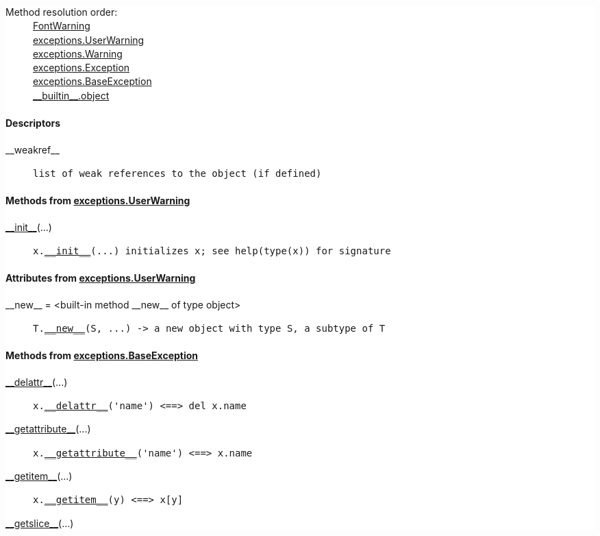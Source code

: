 
<pre class="doc" markdown="0"></pre>


</dd>  <div class="mro"><dl class="mro"><dt>Method resolution order:</dt><dd><a href="./typerig.core.base.message.html#FontWarning">FontWarning</a></dd><dd><a href="./exceptions.html#UserWarning">exceptions.UserWarning</a></dd><dd><a href="./exceptions.html#Warning">exceptions.Warning</a></dd><dd><a href="./exceptions.html#Exception">exceptions.Exception</a></dd><dd><a href="./exceptions.html#BaseException">exceptions.BaseException</a></dd><dd><a href="./__builtin__.html#object">__builtin__.object</a></dd></dl></div><h4 class="head-desc">Descriptors </h4><dl class="descriptor"><dt>__weakref__</dt>
<dd>

<pre class="doc" markdown="0">list of weak references to the object (if defined)</pre>

</dd>
</dl>

  <h4 class="head-methods">Methods from <a href="./exceptions.html#UserWarning">exceptions.UserWarning</a></h4><dl class="function"><dt><a name="FontWarning-__init__" href="#FontWarning-__init__"><span class="function-name">__init__</span></a><span class="argspec">(...)</span></dt><dd>

<pre class="doc" markdown="0">x.<a href="#FontWarning-__init__">__init__</a>(...) initializes x; see help(type(x)) for signature</pre>

</dd></dl>

  <h4 class="head-attrs">Attributes from <a href="./exceptions.html#UserWarning">exceptions.UserWarning</a></h4><dl><dt><span class="other-name">__new__</span> = &lt;built-in method __new__ of type object&gt;<dd>

<pre class="doc" markdown="0">T.<a href="#FontWarning-__new__">__new__</a>(S, ...) -> a new object with type S, a subtype of T</pre>

</dd></dl>

  <h4 class="head-methods">Methods from <a href="./exceptions.html#BaseException">exceptions.BaseException</a></h4><dl class="function"><dt><a name="FontWarning-__delattr__" href="#FontWarning-__delattr__"><span class="function-name">__delattr__</span></a><span class="argspec">(...)</span></dt><dd>

<pre class="doc" markdown="0">x.<a href="#FontWarning-__delattr__">__delattr__</a>('name') <==> del x.name</pre>

</dd></dl>
<dl class="function"><dt><a name="FontWarning-__getattribute__" href="#FontWarning-__getattribute__"><span class="function-name">__getattribute__</span></a><span class="argspec">(...)</span></dt><dd>

<pre class="doc" markdown="0">x.<a href="#FontWarning-__getattribute__">__getattribute__</a>('name') <==> x.name</pre>

</dd></dl>
<dl class="function"><dt><a name="FontWarning-__getitem__" href="#FontWarning-__getitem__"><span class="function-name">__getitem__</span></a><span class="argspec">(...)</span></dt><dd>

<pre class="doc" markdown="0">x.<a href="#FontWarning-__getitem__">__getitem__</a>(y) <==> x[y]</pre>

</dd></dl>
<dl class="function"><dt><a name="FontWarning-__getslice__" href="#FontWarning-__getslice__"><span class="function-name">__getslice__</span></a><span class="argspec">(...)</span></dt><dd>
